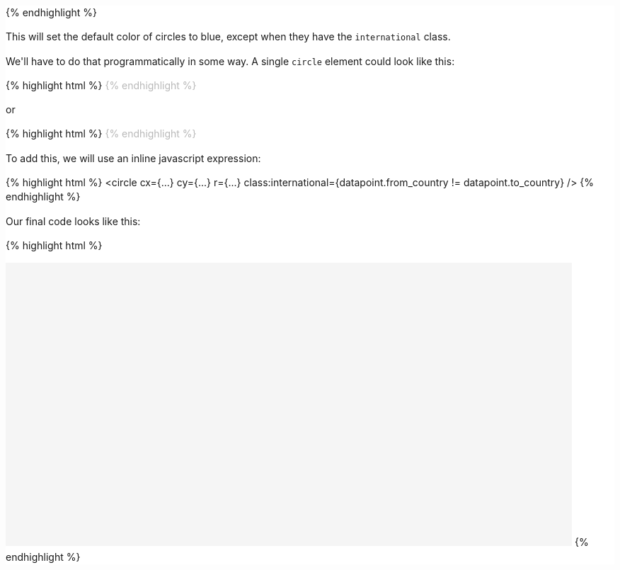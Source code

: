 {% endhighlight %}

This will set the default color of circles to blue, except when they have the `international` class.

We'll have to do that programmatically in some way. A single `circle` element could look like this:

{% highlight html %}
<circle cx=500 cy=238 r=12 />
{% endhighlight %}

or

{% highlight html %}
<circle cx=500 cy=238 r=12 class="international" />
{% endhighlight %}

To add this, we will use an inline javascript expression:

{% highlight html %}
<circle cx={...}
        cy={...}
        r={...}
        class:international={datapoint.from_country != datapoint.to_country} />
{% endhighlight %}

Our final code looks like this:

{% highlight html %}
<script>
  let datapoints = []
  fetch("http://vda-lab.github.io/assets/svelte-flights.json")
    .then(res => res.json())
    .then(data => datapoints = data.slice(1,5000))

  const rescale = function(x, domain_min, domain_max, range_min, range_max) {
    return ((range_max - range_min)*(x-domain_min))/(domain_max-domain_min) + range_min
  }
</script>

<style>
  svg {
    background-color: whitesmoke;
  }
  circle {
    opacity: 0.3;
    fill: steelblue;
  }
  circle.international {
    fill: red;
  }
</style>

<svg width=800 height=400>
  {#each datapoints as datapoint}
    <circle cx={rescale(datapoint.from_long, -180, 180, 0, 800)}
            cy={rescale(datapoint.from_lat, -90, 90, 400, 0)}
            r={rescale(datapoint.distance, 1, 15406, 2, 10)}
            class:international={datapoint.from_country != datapoint.to_country} />
  {/each}
</svg>
{% endhighlight %}
